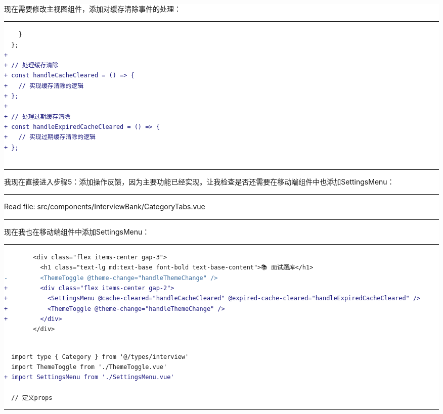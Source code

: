 
现在需要修改主视图组件，添加对缓存清除事件的处理：

---

```diff
    }
  };
+ 
+ // 处理缓存清除
+ const handleCacheCleared = () => {
+   // 实现缓存清除的逻辑
+ };
+ 
+ // 处理过期缓存清除
+ const handleExpiredCacheCleared = () => {
+   // 实现过期缓存清除的逻辑
+ };
  
```

---

我现在直接进入步骤5：添加操作反馈，因为主要功能已经实现。让我检查是否还需要在移动端组件中也添加SettingsMenu：

---

Read file: src/components/InterviewBank/CategoryTabs.vue

---

现在我也在移动端组件中添加SettingsMenu：

---

```diff
        <div class="flex items-center gap-3">
          <h1 class="text-lg md:text-base font-bold text-base-content">📚 面试题库</h1>
-         <ThemeToggle @theme-change="handleThemeChange" />
+         <div class="flex items-center gap-2">
+           <SettingsMenu @cache-cleared="handleCacheCleared" @expired-cache-cleared="handleExpiredCacheCleared" />
+           <ThemeToggle @theme-change="handleThemeChange" />
+         </div>
        </div>
        
```

```diff
  import type { Category } from '@/types/interview'
  import ThemeToggle from './ThemeToggle.vue'
+ import SettingsMenu from './SettingsMenu.vue'
  
  // 定义props
```

---
